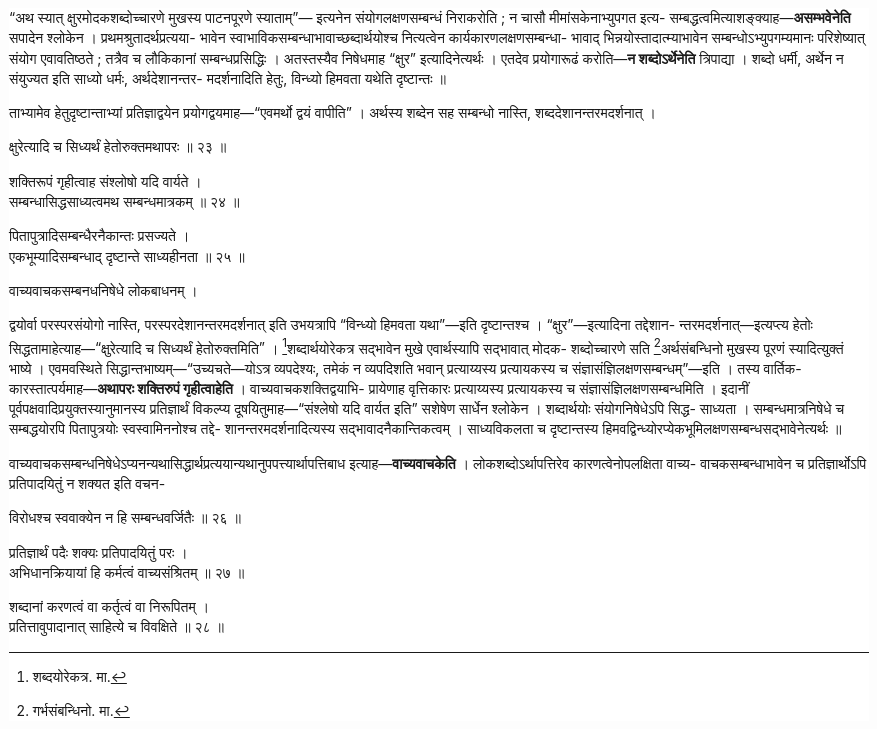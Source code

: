 

“अथ स्यात् क्षुरमोदकशब्दोच्चारणे मुखस्य पाटनपूरणे स्याताम्”—
इत्यनेन संयोगलक्षणसम्बन्धं निराकरोति ; न चासौ मीमांसकेनाभ्युपगत इत्य-
सम्बद्धत्वमित्याशङ्क्याह—**असम्भवेनेति** सपादेन श्लोकेन । प्रथमश्रुतादर्थप्रत्यया-
भावेन स्वाभाविकसम्बन्धाभावाच्छब्दार्थयोश्च नित्यत्वेन कार्यकारणलक्षणसम्बन्धा-
भावाद् भिन्नयोस्तादात्म्याभावेन सम्बन्धोऽभ्युपगम्यमानः परिशेष्यात् संयोग
एवावतिष्ठते ; तत्रैव च लौकिकानां सम्बन्धप्रसिद्धिः । अतस्तस्यैव निषेधमाह
“क्षुर” इत्यादिनेत्यर्थः । एतदेव प्रयोगारूढं करोति—**न शब्दोऽर्थेनेति**
त्रिपाद्या । शब्दो धर्मी, अर्थेन न संयुज्यत इति साध्यो धर्मः, अर्थदेशानन्तर-
मदर्शनादिति हेतुः, विन्ध्यो हिमवता यथेति दृष्टान्तः ॥



ताभ्यामेव हेतुदृष्टान्ताभ्यां प्रतिज्ञाद्वयेन प्रयोगद्वयमाह—<q>एवमर्थो द्वयं
वापीति</q> । अर्थस्य शब्देन सह सम्बन्धो नास्ति, शब्ददेशानन्तरमदर्शनात् ।

[^1_pg431]: अस्मिन्नेव.

<pb n="431"/>
क्षुरेत्यादि च सिध्यर्थं हेतोरुक्तमथापरः ॥ २३ ॥  

शक्तिरूपं गृहीत्वाह संश्लोषो यदि वार्यते ।  
सम्बन्धासिद्धसाध्यत्वमथ सम्बन्धमात्रकम् ॥ २४ ॥  

पितापुत्रादिसम्बन्धैरनैकान्तः प्रसज्यते ।  
एकभूम्यादिसम्बन्धाद् दृष्टान्ते साध्यहीनता ॥ २५ ॥  

वाच्यवाचकसम्बनधनिषेधे लोकबाधनम् ।  

द्वयोर्वा परस्परसंयोगो नास्ति, परस्परदेशानन्तरमदर्शनात् इति उभयत्रापि
“विन्ध्यो हिमवता यथा”—इति दृष्टान्तश्च । “क्षुर”—इत्यादिना तद्देशान-
न्तरमदर्शनात्—इत्यप्त्य हेतोः सिद्धतामाहेत्याह—<q>क्षुरेत्यादि च सिध्यर्थं
हेतोरुक्तमिति</q> । [^1_pg432]शब्दार्थयोरेकत्र सद्भावेन मुखे एवार्थस्यापि सद्भावात् मोदक-
शब्दोच्चारणे सति [^2_pg432]अर्थसंबन्धिनो मुखस्य पूरणं स्यादित्युक्तं भाष्ये । एवमवस्थिते
सिद्धान्तभाष्यम्—“उच्यचते—योऽत्र व्यपदेश्यः, तमेकं न व्यपदिशति भवान्
प्रत्याय्यस्य प्रत्यायकस्य च संज्ञासंज्ञिलक्षणसम्बन्धम्”—इति । तस्य वार्तिक-
कारस्तात्पर्यमाह—**अथापरः शक्तिरुपं गृहीत्वाहेति** । वाच्यवाचकशक्तिद्वयाभि-
प्रायेणाह वृत्तिकारः प्रत्याय्यस्य प्रत्यायकस्य च संज्ञासंज्ञिलक्षणसम्बन्धमिति ।
इदानीं पूर्वपक्षवादिप्रयुक्तस्यानुमानस्य प्रतिज्ञार्थं विकल्प्य दूषयितुमाह—<q>संश्लेषो
यदि वार्यत इति</q> सशेषेण सार्धेन श्लोकेन । शब्दार्थयोः संयोगनिषेधेऽपि सिद्ध-
साध्यता । सम्बन्धमात्रनिषेधे च सम्बद्धयोरपि पितापुत्रयोः स्वस्वामिननोश्च तद्दे-
शानन्तरमदर्शनादित्यस्य सद्भावादनैकान्तिकत्वम् । साध्यविकलता च दृष्टान्तस्य
हिमवद्विन्ध्योरप्येकभूमिलक्षणसम्बन्धसद्भावेनेत्यर्थः ॥



वाच्यवाचकसम्बन्धनिषेधेऽप्यनन्यथासिद्धार्थप्रत्ययान्यथानुपपत्त्यार्थापत्तिबाध
इत्याह—**वाच्यवाचकेति** । लोकशब्दोऽर्थापत्तिरेव कारणत्वेनोपलक्षिता वाच्य-
वाचकसम्बन्धाभावेन च प्रतिज्ञार्थोऽपि प्रतिपादयितुं न शक्यत इति वचन-

[^1_pg432]: शब्दयोरेकत्र. मा.

[^2_pg432]: गर्भसंबन्धिनो. मा.

<pb n="432"/>
विरोधश्च स्ववाक्येन न हि सम्बन्धवर्जितैः ॥ २६ ॥  

प्रतिज्ञार्थं पदैः शक्यः प्रतिपादयितुं परः ।  
अभिधानक्रियायां हि कर्मत्वं वाच्यसंश्रितम् ॥ २७ ॥  

शब्दानां करणत्वं वा कर्तृत्वं वा निरूपितम् ।  
प्रतित्तावुपादानात् साहित्ये च विवक्षिते ॥ २८ ॥  


[^1_pg425]: चोद्यते. चौ. मु.
[^2_pg425]: चौदनैवप्रमाणम्. मा.
[^3_pg425]: अत्रत्वितिफलानाम्. मा.
[^4_pg425]: तरमान्न पौन. मा.
[^5_pg425]: प्रकृतमेव आक्षेपविपभाग. मा.
[^1_pg426]: स्वर्गे तृप्ति. चौ. मु.
[^2_pg426]: मयुक्तं. चौ. मु.
[^3_pg426]: दृष्टत्वं. मा.
[^4_pg426]: स्नानभुज्यादिवदित्यन्तेन इति स्यात्
[^5_pg426]: चित्पत्तवदनन्तरदर्श. मा.
[^6_pg426]: तेऽपीति सहितया त्रिपाद्या इति स्यात्
[^7_pg426]: चाकुर्वन्नेवोत्तमत. मा.
[^1_pg427]: उत्तरस्य. चौ. मु.
[^2_pg427]: शरीराद्यदि चान्यः स्यात्. चौ. मु.
[^3_pg427]: युक्तायुधाः. मा.
[^4_pg427]: दुर्लभः. चौ. मु.
[^5_pg427]: इतरत्र तु गमन. मा.
[^6_pg427]: शिलावाक्यं साधर्म्येण च वैधर्म्येण;
[^1_pg428]: नोपात्तं स्यात्. चौ. मु.
[^2_pg428]: अपि. चौ. मु.
[^3_pg428]: च. चौ. मु.
[^4_pg428]: तत्सामर्थ्येन या चान्या. चौ. मु.
[^5_pg428]: यत्राप्यदर्शनमेव. मा.
[^1_pg429]: ष्वपि. चौ. मु.
[^2_pg429]: अत्र. चौ. मु. ग्रन्थे चित्राक्षेपः
[^3_pg429]: तावन्न मृषा. चौ. मु.
[^4_pg429]: असौ पुरुषेय. मा.
[^5_pg429]: शब्दोऽपि Omitted. मा.
[^1_pg430]: पदार्थपद. चौ. मु.
[^2_pg430]: न. मा.
[^3_pg430]: Omitted. तत्. मा.
[^1_pg433]: नियम्यते यदेकस्यां.
[^2_pg433]: अयं पादः मा. न वर्तते.
[^3_pg433]: वत्यप्रतिपत्तावुपादानादिति तस्याश्च. चौ. मु.
[^4_pg433]: कारणात्. मा.
[^1_pg434]: या. क्रिया. मा.
[^2_pg434]: सा. मा.
[^3_pg434]: चात्राप्यविनाभाव. चौ. भु.
[^4_pg434]: गमयन्ती हि दृष्टैषा. मा.
[^1_pg435]: सदैव. मा.
[^2_pg435]: दृष्टार्थ. भा.
[^3_pg435]: प्रतीयते. चौ. मु.
[^4_pg435]: लोके वाचकशक्तिकौ. चौ. मु.
[^5_pg435]: सङ्कीर्णापि.
[^6_pg435]: प्रतिपन्नः इति. मा.
[^1_pg436]: भेदावलम्बनात्. मा.
[^2_pg436]: प्रत्ययात्सहसा जाता
[^3_pg436]: कक्षान्तरित. चौ. मु.
[^4_pg436]: तत्प्रयोगेषु. चौ. बु.
[^5_pg436]: एवार्थो. मा.
[^1_pg437]: सास्नाद्येकार्थसंबन्धि. चौ. मु.
[^2_pg437]: संबन्धनियमे. यत्तु. मा.
[^3_pg437]: शक्तिद्वयविलक्षणः. मा.
[^1_pg438]: यथा. मा.
[^2_pg438]: यथैव. चौ. मु.
[^3_pg438]: विवक्षया. चौ. मु.
[^4_pg438]: यथा. मा.
[^5_pg438]: इतिकर्तव्यतापेक्षाद्यग्राहिका. मा.
[^1_pg439]: ह्यन्यकारेण. मा.
[^2_pg439]: इत्यनिवृत्तौ तु नान्धादीनां
[^3_pg439]: सहकारिकारणसमवधानं वा
[^4_pg439]: संस्कारापेक्षया. मा.
[^1_pg440]: अयं श्लोको मा. न दृश्यते ;
[^2_pg440]: चेष्टश्चे.... ...व कुत. मा.
[^1_pg441]: अत्र इति संबन्धाक्षेपवादः इति. चौ. मु. वर्तते.